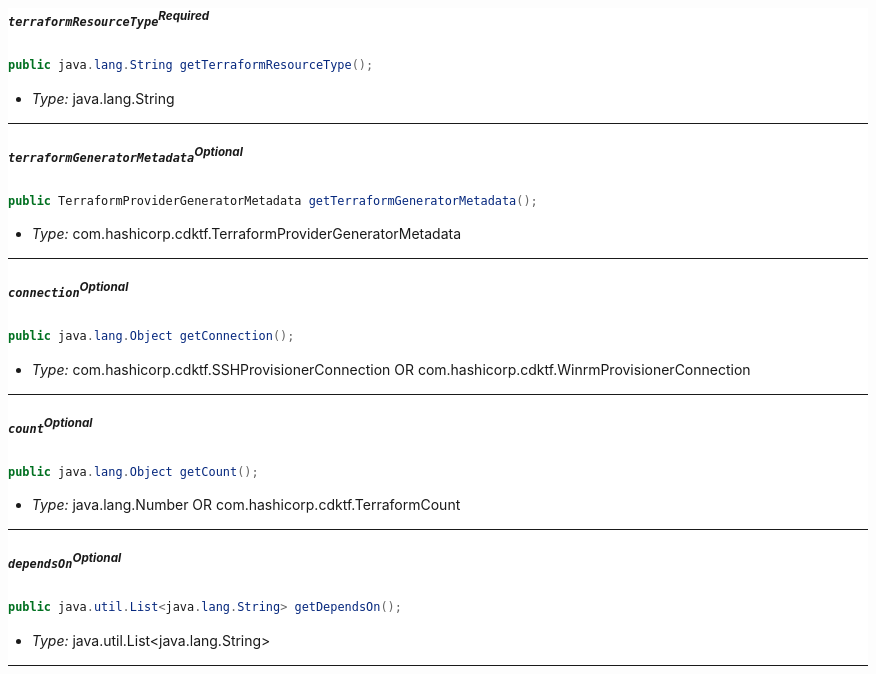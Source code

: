 ##### `terraformResourceType`<sup>Required</sup> <a name="terraformResourceType" id="@cdktf/provider-consul.catalogEntry.CatalogEntry.property.terraformResourceType"></a>

```java
public java.lang.String getTerraformResourceType();
```

- *Type:* java.lang.String

---

##### `terraformGeneratorMetadata`<sup>Optional</sup> <a name="terraformGeneratorMetadata" id="@cdktf/provider-consul.catalogEntry.CatalogEntry.property.terraformGeneratorMetadata"></a>

```java
public TerraformProviderGeneratorMetadata getTerraformGeneratorMetadata();
```

- *Type:* com.hashicorp.cdktf.TerraformProviderGeneratorMetadata

---

##### `connection`<sup>Optional</sup> <a name="connection" id="@cdktf/provider-consul.catalogEntry.CatalogEntry.property.connection"></a>

```java
public java.lang.Object getConnection();
```

- *Type:* com.hashicorp.cdktf.SSHProvisionerConnection OR com.hashicorp.cdktf.WinrmProvisionerConnection

---

##### `count`<sup>Optional</sup> <a name="count" id="@cdktf/provider-consul.catalogEntry.CatalogEntry.property.count"></a>

```java
public java.lang.Object getCount();
```

- *Type:* java.lang.Number OR com.hashicorp.cdktf.TerraformCount

---

##### `dependsOn`<sup>Optional</sup> <a name="dependsOn" id="@cdktf/provider-consul.catalogEntry.CatalogEntry.property.dependsOn"></a>

```java
public java.util.List<java.lang.String> getDependsOn();
```

- *Type:* java.util.List<java.lang.String>

---
